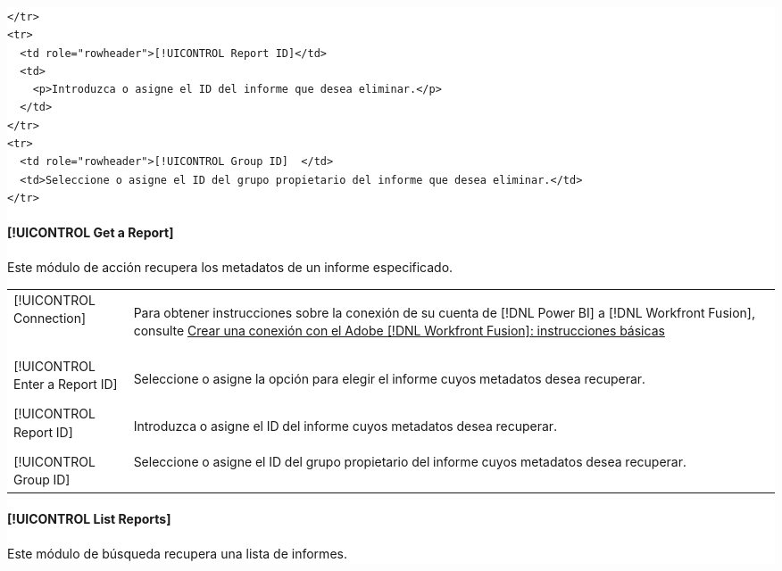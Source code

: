    </tr>
    <tr>
      <td role="rowheader">[!UICONTROL Report ID]</td>
      <td>
        <p>Introduzca o asigne el ID del informe que desea eliminar.</p>
      </td>
    </tr>
    <tr>
      <td role="rowheader">[!UICONTROL Group ID]  </td>
      <td>Seleccione o asigne el ID del grupo propietario del informe que desea eliminar.</td>
    </tr>
  </tbody>
</table>

#### [!UICONTROL Get a Report]

Este módulo de acción recupera los metadatos de un informe especificado.

<table>
  <col/>
  <col/>
  <tbody>
    <tr>
      <td role="rowheader">[!UICONTROL Connection]</td>
   <td> <p>Para obtener instrucciones sobre la conexión de su cuenta de [!DNL Power BI] a [!DNL Workfront Fusion], consulte <a href="/help/workfront-fusion/create-scenarios/connect-to-apps/connect-to-fusion-general.md" class="MCXref xref" data-mc-variable-override="">Crear una conexión con el Adobe [!DNL Workfront Fusion]: instrucciones básicas</a></p> </td> 
    </tr>
    <tr>
      <td role="rowheader">[!UICONTROL Enter a Report ID]</td>
      <td>
        <p>Seleccione o asigne la opción para elegir el informe cuyos metadatos desea recuperar.</p>
      </td>
    </tr>
    <tr>
      <td role="rowheader">[!UICONTROL Report ID]</td>
      <td>
        <p>Introduzca o asigne el ID del informe cuyos metadatos desea recuperar.</p>
      </td>
    </tr>
    <tr>
      <td role="rowheader">[!UICONTROL Group ID]  </td>
      <td>Seleccione o asigne el ID del grupo propietario del informe cuyos metadatos desea recuperar.</td>
    </tr>
  </tbody>
</table>

#### [!UICONTROL List Reports]

Este módulo de búsqueda recupera una lista de informes.

